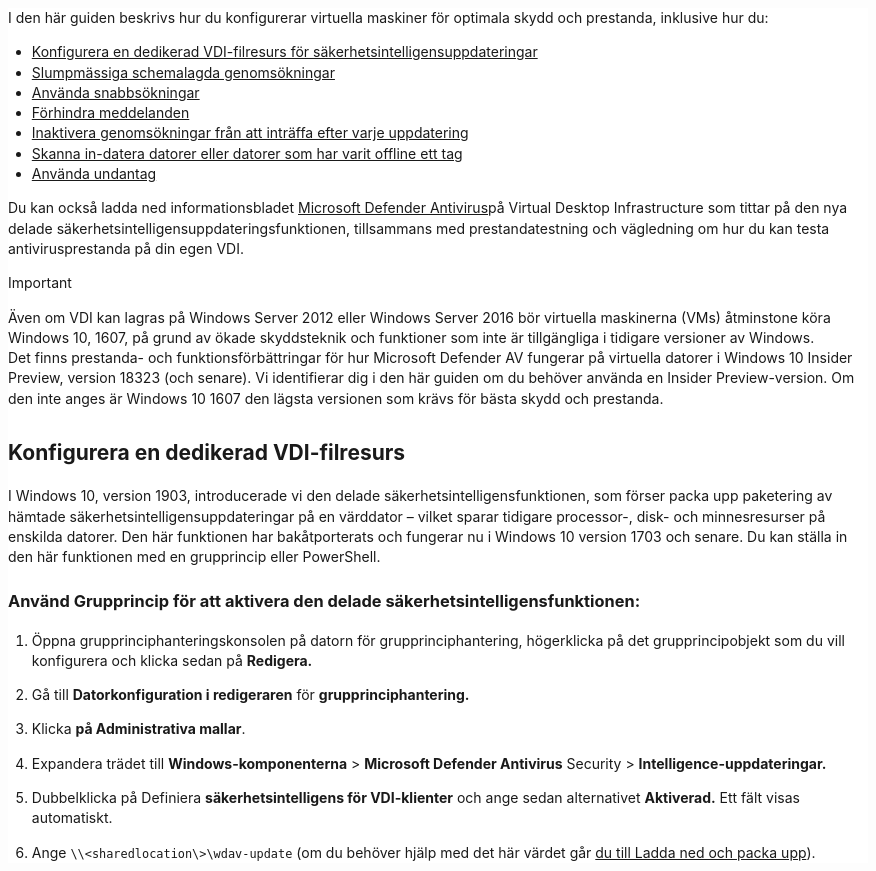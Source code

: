 I den här guiden beskrivs hur du konfigurerar virtuella maskiner för optimala skydd och prestanda, inklusive hur du:

- [Konfigurera en dedikerad VDI-filresurs för säkerhetsintelligensuppdateringar](#set-up-a-dedicated-vdi-file-share)
- [Slumpmässiga schemalagda genomsökningar](#randomize-scheduled-scans)
- [Använda snabbsökningar](#use-quick-scans)
- [Förhindra meddelanden](#prevent-notifications)
- [Inaktivera genomsökningar från att inträffa efter varje uppdatering](#disable-scans-after-an-update)
- [Skanna in-datera datorer eller datorer som har varit offline ett tag](#scan-vms-that-have-been-offline)
- [Använda undantag](#exclusions)

Du kan också ladda ned informationsbladet [Microsoft Defender Antivirus](https://demo.wd.microsoft.com/Content/wdav-testing-vdi-ssu.pdf)på Virtual Desktop Infrastructure som tittar på den nya delade säkerhetsintelligensuppdateringsfunktionen, tillsammans med prestandatestning och vägledning om hur du kan testa antivirusprestanda på din egen VDI.

> [!IMPORTANT]
> Även om VDI kan lagras på Windows Server 2012 eller Windows Server 2016 bör virtuella maskinerna (VMs) åtminstone köra Windows 10, 1607, på grund av ökade skyddsteknik och funktioner som inte är tillgängliga i tidigare versioner av Windows.<br/>Det finns prestanda- och funktionsförbättringar för hur Microsoft Defender AV fungerar på virtuella datorer i Windows 10 Insider Preview, version 18323 (och senare). Vi identifierar dig i den här guiden om du behöver använda en Insider Preview-version. Om den inte anges är Windows 10 1607 den lägsta versionen som krävs för bästa skydd och prestanda.

## <a name="set-up-a-dedicated-vdi-file-share"></a>Konfigurera en dedikerad VDI-filresurs

I Windows 10, version 1903, introducerade vi den delade säkerhetsintelligensfunktionen, som förser packa upp paketering av hämtade säkerhetsintelligensuppdateringar på en värddator – vilket sparar tidigare processor-, disk- och minnesresurser på enskilda datorer. Den här funktionen har bakåtporterats och fungerar nu i Windows 10 version 1703 och senare. Du kan ställa in den här funktionen med en grupprincip eller PowerShell.

### <a name="use-group-policy-to-enable-the-shared-security-intelligence-feature"></a>Använd Grupprincip för att aktivera den delade säkerhetsintelligensfunktionen:

1. Öppna grupprinciphanteringskonsolen på datorn för grupprinciphantering, högerklicka på det grupprincipobjekt som du vill konfigurera och klicka sedan på **Redigera.**

2. Gå till **Datorkonfiguration i redigeraren** för **grupprinciphantering.**

3. Klicka **på Administrativa mallar**.

4. Expandera trädet till **Windows-komponenterna**  >  **Microsoft Defender Antivirus** Security  >  **Intelligence-uppdateringar.**

5. Dubbelklicka på Definiera **säkerhetsintelligens för VDI-klienter** och ange sedan alternativet **Aktiverad.** Ett fält visas automatiskt.

6. Ange `\\<sharedlocation\>\wdav-update` (om du behöver hjälp med det här värdet går [du till Ladda ned och packa upp](#download-and-unpackage-the-latest-updates)).
